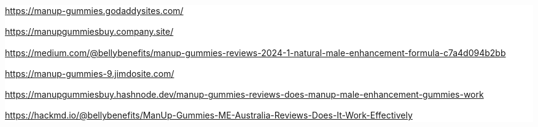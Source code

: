 <p><a href="https://manup-gummies.godaddysites.com/">https://manup-gummies.godaddysites.com/</a></p>
<p><a href="https://manupgummiesbuy.company.site/">https://manupgummiesbuy.company.site/</a></p>
<p><a href="https://medium.com/@bellybenefits/manup-gummies-reviews-2024-1-natural-male-enhancement-formula-c7a4d094b2bb">https://medium.com/@bellybenefits/manup-gummies-reviews-2024-1-natural-male-enhancement-formula-c7a4d094b2bb</a></p>
<p><a href="https://manup-gummies-9.jimdosite.com/">https://manup-gummies-9.jimdosite.com/</a></p>
<p><a href="https://manupgummiesbuy.hashnode.dev/manup-gummies-reviews-does-manup-male-enhancement-gummies-work">https://manupgummiesbuy.hashnode.dev/manup-gummies-reviews-does-manup-male-enhancement-gummies-work</a></p>
<p><a href="https://hackmd.io/@bellybenefits/ManUp-Gummies-ME-Australia-Reviews-Does-It-Work-Effectively">https://hackmd.io/@bellybenefits/ManUp-Gummies-ME-Australia-Reviews-Does-It-Work-Effectively</a></p>
